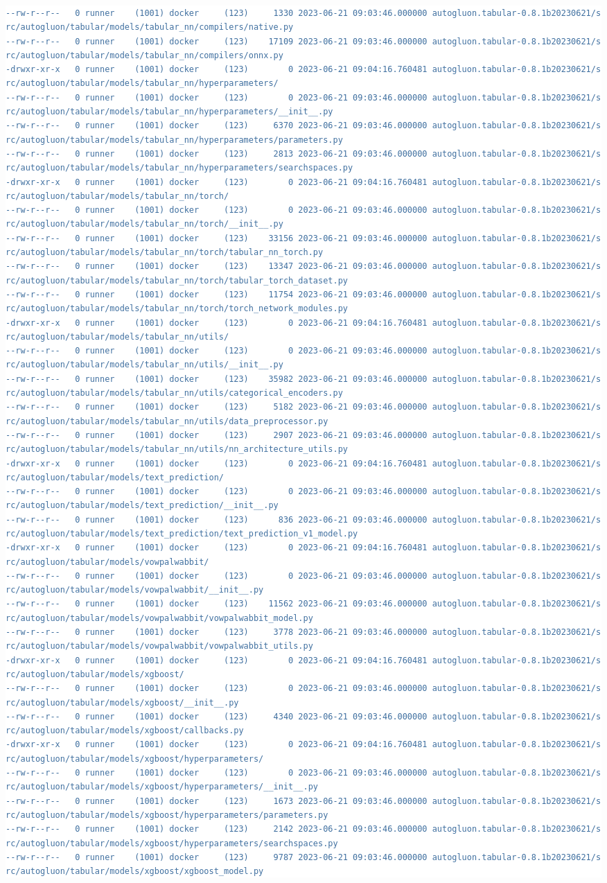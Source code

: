 ```diff
--rw-r--r--   0 runner    (1001) docker     (123)     1330 2023-06-21 09:03:46.000000 autogluon.tabular-0.8.1b20230621/src/autogluon/tabular/models/tabular_nn/compilers/native.py
--rw-r--r--   0 runner    (1001) docker     (123)    17109 2023-06-21 09:03:46.000000 autogluon.tabular-0.8.1b20230621/src/autogluon/tabular/models/tabular_nn/compilers/onnx.py
-drwxr-xr-x   0 runner    (1001) docker     (123)        0 2023-06-21 09:04:16.760481 autogluon.tabular-0.8.1b20230621/src/autogluon/tabular/models/tabular_nn/hyperparameters/
--rw-r--r--   0 runner    (1001) docker     (123)        0 2023-06-21 09:03:46.000000 autogluon.tabular-0.8.1b20230621/src/autogluon/tabular/models/tabular_nn/hyperparameters/__init__.py
--rw-r--r--   0 runner    (1001) docker     (123)     6370 2023-06-21 09:03:46.000000 autogluon.tabular-0.8.1b20230621/src/autogluon/tabular/models/tabular_nn/hyperparameters/parameters.py
--rw-r--r--   0 runner    (1001) docker     (123)     2813 2023-06-21 09:03:46.000000 autogluon.tabular-0.8.1b20230621/src/autogluon/tabular/models/tabular_nn/hyperparameters/searchspaces.py
-drwxr-xr-x   0 runner    (1001) docker     (123)        0 2023-06-21 09:04:16.760481 autogluon.tabular-0.8.1b20230621/src/autogluon/tabular/models/tabular_nn/torch/
--rw-r--r--   0 runner    (1001) docker     (123)        0 2023-06-21 09:03:46.000000 autogluon.tabular-0.8.1b20230621/src/autogluon/tabular/models/tabular_nn/torch/__init__.py
--rw-r--r--   0 runner    (1001) docker     (123)    33156 2023-06-21 09:03:46.000000 autogluon.tabular-0.8.1b20230621/src/autogluon/tabular/models/tabular_nn/torch/tabular_nn_torch.py
--rw-r--r--   0 runner    (1001) docker     (123)    13347 2023-06-21 09:03:46.000000 autogluon.tabular-0.8.1b20230621/src/autogluon/tabular/models/tabular_nn/torch/tabular_torch_dataset.py
--rw-r--r--   0 runner    (1001) docker     (123)    11754 2023-06-21 09:03:46.000000 autogluon.tabular-0.8.1b20230621/src/autogluon/tabular/models/tabular_nn/torch/torch_network_modules.py
-drwxr-xr-x   0 runner    (1001) docker     (123)        0 2023-06-21 09:04:16.760481 autogluon.tabular-0.8.1b20230621/src/autogluon/tabular/models/tabular_nn/utils/
--rw-r--r--   0 runner    (1001) docker     (123)        0 2023-06-21 09:03:46.000000 autogluon.tabular-0.8.1b20230621/src/autogluon/tabular/models/tabular_nn/utils/__init__.py
--rw-r--r--   0 runner    (1001) docker     (123)    35982 2023-06-21 09:03:46.000000 autogluon.tabular-0.8.1b20230621/src/autogluon/tabular/models/tabular_nn/utils/categorical_encoders.py
--rw-r--r--   0 runner    (1001) docker     (123)     5182 2023-06-21 09:03:46.000000 autogluon.tabular-0.8.1b20230621/src/autogluon/tabular/models/tabular_nn/utils/data_preprocessor.py
--rw-r--r--   0 runner    (1001) docker     (123)     2907 2023-06-21 09:03:46.000000 autogluon.tabular-0.8.1b20230621/src/autogluon/tabular/models/tabular_nn/utils/nn_architecture_utils.py
-drwxr-xr-x   0 runner    (1001) docker     (123)        0 2023-06-21 09:04:16.760481 autogluon.tabular-0.8.1b20230621/src/autogluon/tabular/models/text_prediction/
--rw-r--r--   0 runner    (1001) docker     (123)        0 2023-06-21 09:03:46.000000 autogluon.tabular-0.8.1b20230621/src/autogluon/tabular/models/text_prediction/__init__.py
--rw-r--r--   0 runner    (1001) docker     (123)      836 2023-06-21 09:03:46.000000 autogluon.tabular-0.8.1b20230621/src/autogluon/tabular/models/text_prediction/text_prediction_v1_model.py
-drwxr-xr-x   0 runner    (1001) docker     (123)        0 2023-06-21 09:04:16.760481 autogluon.tabular-0.8.1b20230621/src/autogluon/tabular/models/vowpalwabbit/
--rw-r--r--   0 runner    (1001) docker     (123)        0 2023-06-21 09:03:46.000000 autogluon.tabular-0.8.1b20230621/src/autogluon/tabular/models/vowpalwabbit/__init__.py
--rw-r--r--   0 runner    (1001) docker     (123)    11562 2023-06-21 09:03:46.000000 autogluon.tabular-0.8.1b20230621/src/autogluon/tabular/models/vowpalwabbit/vowpalwabbit_model.py
--rw-r--r--   0 runner    (1001) docker     (123)     3778 2023-06-21 09:03:46.000000 autogluon.tabular-0.8.1b20230621/src/autogluon/tabular/models/vowpalwabbit/vowpalwabbit_utils.py
-drwxr-xr-x   0 runner    (1001) docker     (123)        0 2023-06-21 09:04:16.760481 autogluon.tabular-0.8.1b20230621/src/autogluon/tabular/models/xgboost/
--rw-r--r--   0 runner    (1001) docker     (123)        0 2023-06-21 09:03:46.000000 autogluon.tabular-0.8.1b20230621/src/autogluon/tabular/models/xgboost/__init__.py
--rw-r--r--   0 runner    (1001) docker     (123)     4340 2023-06-21 09:03:46.000000 autogluon.tabular-0.8.1b20230621/src/autogluon/tabular/models/xgboost/callbacks.py
-drwxr-xr-x   0 runner    (1001) docker     (123)        0 2023-06-21 09:04:16.760481 autogluon.tabular-0.8.1b20230621/src/autogluon/tabular/models/xgboost/hyperparameters/
--rw-r--r--   0 runner    (1001) docker     (123)        0 2023-06-21 09:03:46.000000 autogluon.tabular-0.8.1b20230621/src/autogluon/tabular/models/xgboost/hyperparameters/__init__.py
--rw-r--r--   0 runner    (1001) docker     (123)     1673 2023-06-21 09:03:46.000000 autogluon.tabular-0.8.1b20230621/src/autogluon/tabular/models/xgboost/hyperparameters/parameters.py
--rw-r--r--   0 runner    (1001) docker     (123)     2142 2023-06-21 09:03:46.000000 autogluon.tabular-0.8.1b20230621/src/autogluon/tabular/models/xgboost/hyperparameters/searchspaces.py
--rw-r--r--   0 runner    (1001) docker     (123)     9787 2023-06-21 09:03:46.000000 autogluon.tabular-0.8.1b20230621/src/autogluon/tabular/models/xgboost/xgboost_model.py
```